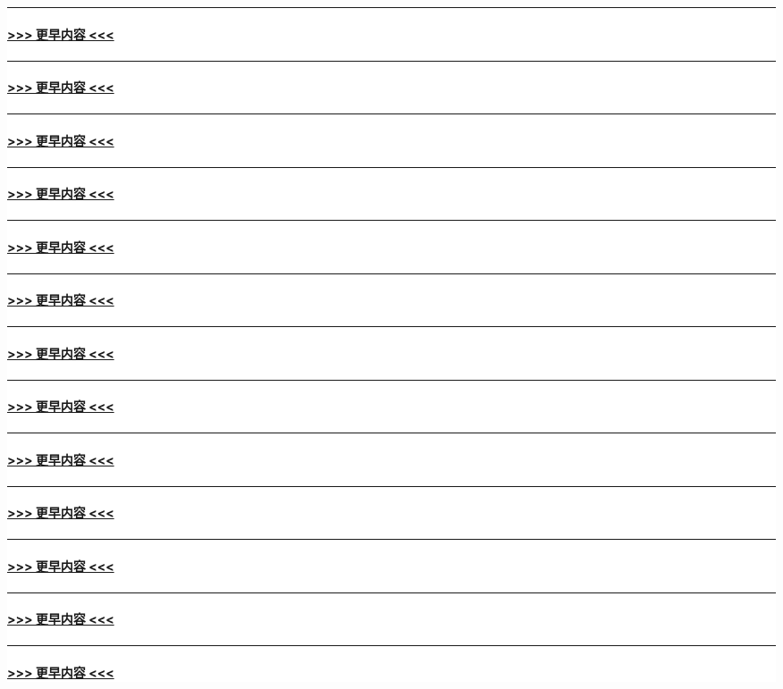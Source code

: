 ----
#### [ >>> 更早内容 <<< ](../indexes/prog1530-earlier.md?t=10071901)

----
#### [ >>> 更早内容 <<< ](../indexes/prog1530-earlier.md?t=10071911)

----
#### [ >>> 更早内容 <<< ](../indexes/prog1530-earlier.md?t=10071922)

----
#### [ >>> 更早内容 <<< ](../indexes/prog1530-earlier.md?t=10071933)

----
#### [ >>> 更早内容 <<< ](../indexes/prog1530-earlier.md?t=10071944)

----
#### [ >>> 更早内容 <<< ](../indexes/prog1530-earlier.md?t=10071955)

----
#### [ >>> 更早内容 <<< ](../indexes/prog1530-earlier.md?t=10072001)

----
#### [ >>> 更早内容 <<< ](../indexes/prog1530-earlier.md?t=10072011)

----
#### [ >>> 更早内容 <<< ](../indexes/prog1530-earlier.md?t=10072022)

----
#### [ >>> 更早内容 <<< ](../indexes/prog1530-earlier.md?t=10072033)

----
#### [ >>> 更早内容 <<< ](../indexes/prog1530-earlier.md?t=10072044)

----
#### [ >>> 更早内容 <<< ](../indexes/prog1530-earlier.md?t=10072055)

----
#### [ >>> 更早内容 <<< ](../indexes/prog1530-earlier.md?t=10072101)
